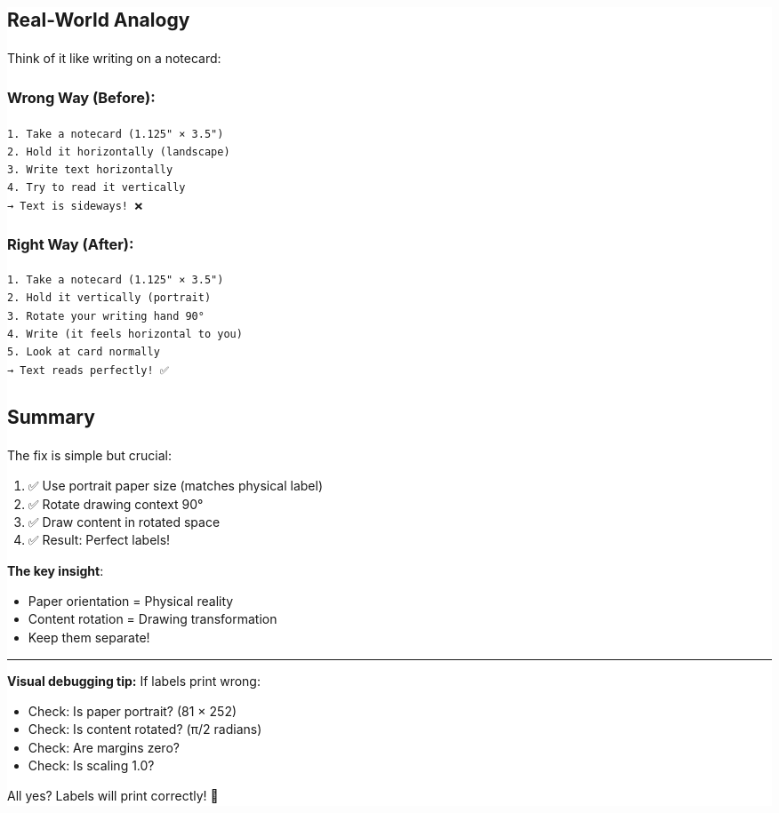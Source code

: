 ## Real-World Analogy

Think of it like writing on a notecard:

### Wrong Way (Before):
```
1. Take a notecard (1.125" × 3.5")
2. Hold it horizontally (landscape)
3. Write text horizontally
4. Try to read it vertically
→ Text is sideways! ❌
```

### Right Way (After):
```
1. Take a notecard (1.125" × 3.5")
2. Hold it vertically (portrait)
3. Rotate your writing hand 90°
4. Write (it feels horizontal to you)
5. Look at card normally
→ Text reads perfectly! ✅
```

## Summary

The fix is simple but crucial:
1. ✅ Use portrait paper size (matches physical label)
2. ✅ Rotate drawing context 90°
3. ✅ Draw content in rotated space
4. ✅ Result: Perfect labels!

**The key insight**: 
- Paper orientation = Physical reality
- Content rotation = Drawing transformation
- Keep them separate!

---

**Visual debugging tip:**
If labels print wrong:
- Check: Is paper portrait? (81 × 252)
- Check: Is content rotated? (π/2 radians)
- Check: Are margins zero?
- Check: Is scaling 1.0?

All yes? Labels will print correctly! 🎉
